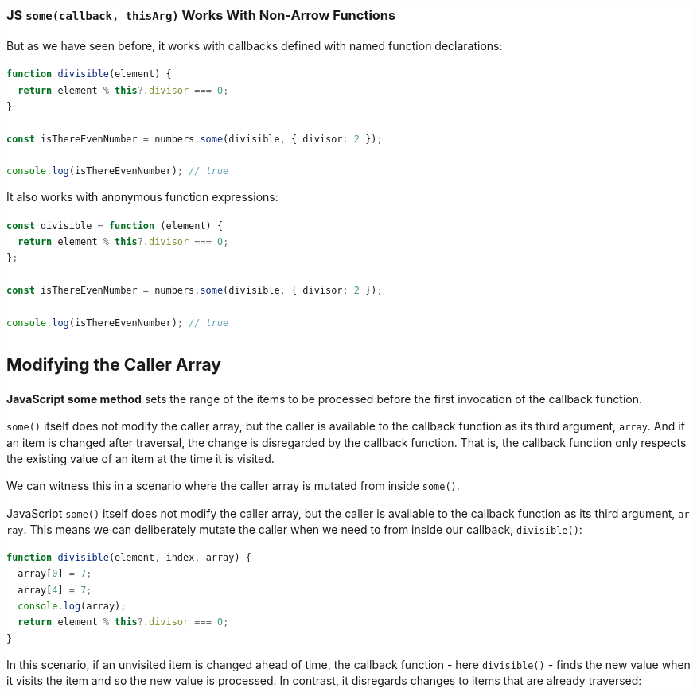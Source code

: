 ### JS `some(callback, thisArg)` Works With Non-Arrow Functions

But as we have seen before, it works with callbacks defined with named function declarations:

```ts
function divisible(element) {
  return element % this?.divisor === 0;
}

const isThereEvenNumber = numbers.some(divisible, { divisor: 2 });

console.log(isThereEvenNumber); // true
```

It also works with anonymous function expressions:

```ts
const divisible = function (element) {
  return element % this?.divisor === 0;
};

const isThereEvenNumber = numbers.some(divisible, { divisor: 2 });

console.log(isThereEvenNumber); // true
```

## Modifying the Caller Array

**JavaScript some method** sets the range of the items to be processed before the first invocation of the callback function.

`some()` itself does not modify the caller array, but the caller is available to the callback function as its third argument, `array`. And if an item is changed after traversal, the change is disregarded by the callback function. That is, the callback function only respects the existing value of an item at the time it is visited.

We can witness this in a scenario where the caller array is mutated from inside `some()`.

JavaScript `some()` itself does not modify the caller array, but the caller is available to the callback function as its third argument, `array`. This means we can deliberately mutate the caller when we need to from inside our callback, `divisible()`:

```ts
function divisible(element, index, array) {
  array[0] = 7;
  array[4] = 7;
  console.log(array);
  return element % this?.divisor === 0;
}
```

In this scenario, if an unvisited item is changed ahead of time, the callback function - here `divisible()` - finds the new value when it visits the item and so the new value is processed. In contrast, it disregards changes to items that are already traversed:
